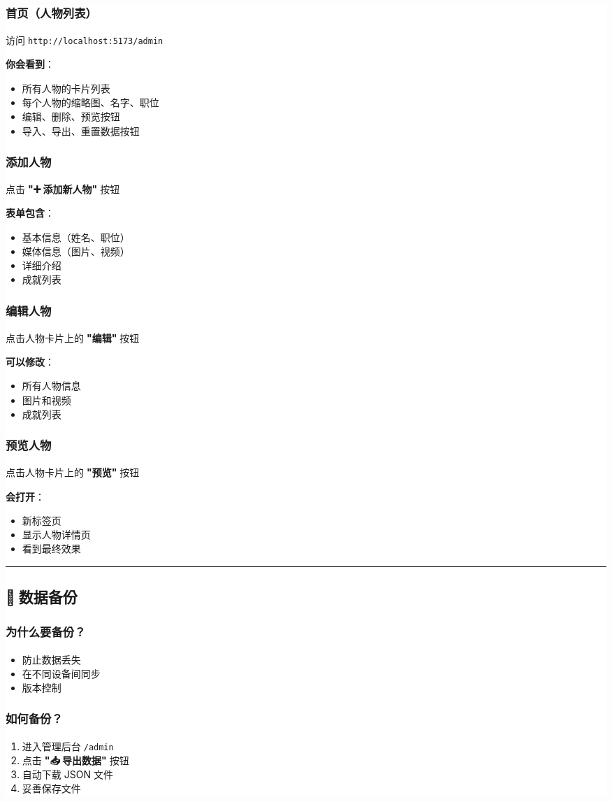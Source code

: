### 首页（人物列表）

访问 `http://localhost:5173/admin`

**你会看到**：
- 所有人物的卡片列表
- 每个人物的缩略图、名字、职位
- 编辑、删除、预览按钮
- 导入、导出、重置数据按钮

### 添加人物

点击 **"➕ 添加新人物"** 按钮

**表单包含**：
- 基本信息（姓名、职位）
- 媒体信息（图片、视频）
- 详细介绍
- 成就列表

### 编辑人物

点击人物卡片上的 **"编辑"** 按钮

**可以修改**：
- 所有人物信息
- 图片和视频
- 成就列表

### 预览人物

点击人物卡片上的 **"预览"** 按钮

**会打开**：
- 新标签页
- 显示人物详情页
- 看到最终效果

---

## 💾 数据备份

### 为什么要备份？

- 防止数据丢失
- 在不同设备间同步
- 版本控制

### 如何备份？

1. 进入管理后台 `/admin`
2. 点击 **"📥 导出数据"** 按钮
3. 自动下载 JSON 文件
4. 妥善保存文件
